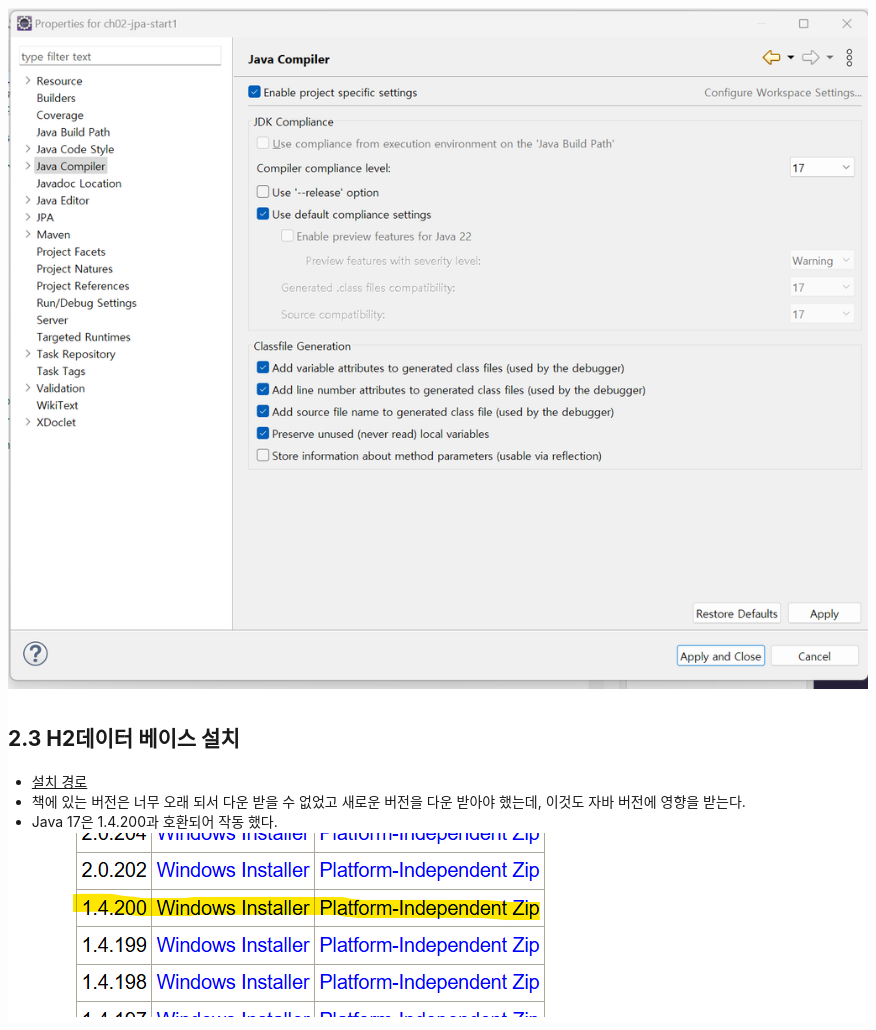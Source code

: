 ![img_5.png](../images/img_5.png)
## 2.3 H2데이터 베이스 설치
- [설치 경로](https://www.h2database.com/html/download-archive.html)
- 책에 있는 버전은 너무 오래 되서 다운 받을 수 없었고 새로운 버전을 다운 받아야 했는데, 이것도 자바 버전에 영향을 받는다.
- Java 17은 1.4.200과 호환되어 작동 했다.
![img_6.png](../images/img_6.png)
